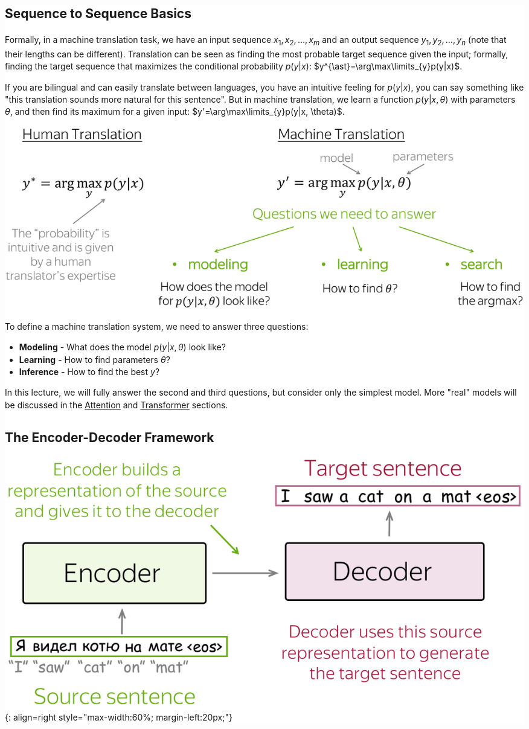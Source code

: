 ## Sequence to Sequence Basics

Formally, in a machine translation task, we have an input sequence $x_1, x_2, \dots, x_m$ and an output sequence $y_1, y_2, \dots, y_n$ (note that their lengths can be different). Translation can be seen as finding the most probable target sequence given the input; formally, finding the target sequence that maximizes the conditional probability $p(y|x)$: $y^{\ast}=\arg\max\limits_{y}p(y|x)$.

If you are bilingual and can easily translate between languages, you have an intuitive feeling for $p(y|x)$, you can say something like "this translation sounds more natural for this sentence". But in machine translation, we learn a function $p(y|x, \theta)$ with parameters $\theta$, and then find its maximum for a given input: $y'=\arg\max\limits_{y}p(y|x, \theta)$.

![Human vs Machine Translation](./images/seq2seq/human_machine_translation-min.png)

To define a machine translation system, we need to answer three questions:

- **Modeling** - What does the model $p(y|x, \theta)$ look like?
- **Learning** - How to find parameters $\theta$?
- **Inference** - How to find the best $y$?

In this lecture, we will fully answer the second and third questions, but consider only the simplest model. More "real" models will be discussed in the [Attention](attention.md) and [Transformer](transformer.md) sections.

## The Encoder-Decoder Framework

![Encoder Decoder Framework](./images/seq2seq/enc_dec-min.png){: align=right style="max-width:60%; margin-left:20px;"}

